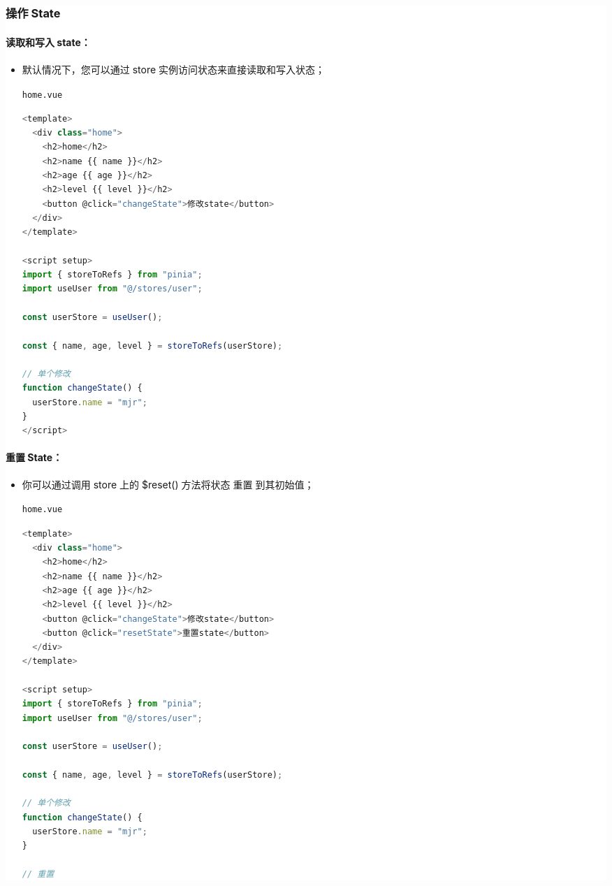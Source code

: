 ### 操作 State

#### 读取和写入 state：

- 默认情况下，您可以通过 store 实例访问状态来直接读取和写入状态；

  `home.vue`

  ```js
  <template>
    <div class="home">
      <h2>home</h2>
      <h2>name {{ name }}</h2>
      <h2>age {{ age }}</h2>
      <h2>level {{ level }}</h2>
      <button @click="changeState">修改state</button>
    </div>
  </template>

  <script setup>
  import { storeToRefs } from "pinia";
  import useUser from "@/stores/user";

  const userStore = useUser();

  const { name, age, level } = storeToRefs(userStore);

  // 单个修改
  function changeState() {
    userStore.name = "mjr";
  }
  </script>
  ```

#### 重置 State：

- 你可以通过调用 store 上的 $reset() 方法将状态 重置 到其初始值；

  `home.vue`

  ```js
  <template>
    <div class="home">
      <h2>home</h2>
      <h2>name {{ name }}</h2>
      <h2>age {{ age }}</h2>
      <h2>level {{ level }}</h2>
      <button @click="changeState">修改state</button>
      <button @click="resetState">重置state</button>
    </div>
  </template>

  <script setup>
  import { storeToRefs } from "pinia";
  import useUser from "@/stores/user";

  const userStore = useUser();

  const { name, age, level } = storeToRefs(userStore);

  // 单个修改
  function changeState() {
    userStore.name = "mjr";
  }

  // 重置
  ```